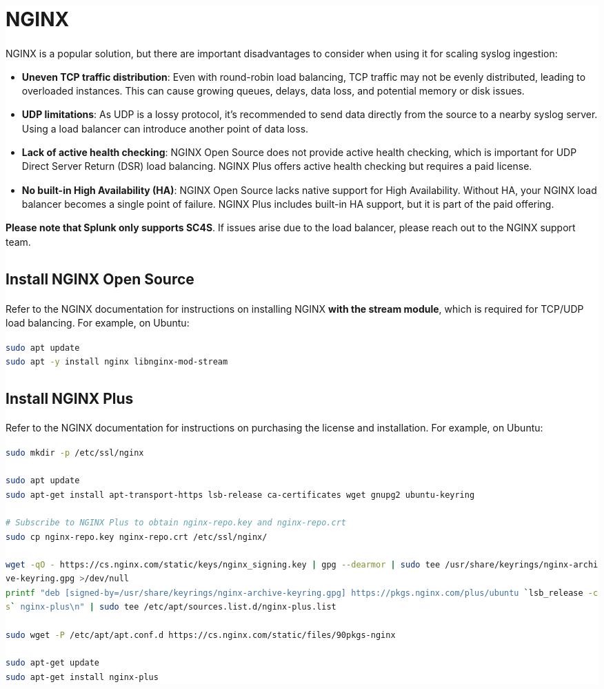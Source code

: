 # NGINX

NGINX is a popular solution, but there are important disadvantages to consider when using it for scaling syslog ingestion:

- **Uneven TCP traffic distribution**: Even with round-robin load balancing, TCP traffic may not be evenly distributed, leading to overloaded instances. This can cause growing queues, delays, data loss, and potential memory or disk issues.
  
- **UDP limitations**: As UDP is a lossy protocol, it’s recommended to send data directly from the source to a nearby syslog server. Using a load balancer can introduce another point of data loss.
  
- **Lack of active health checking**: NGINX Open Source does not provide active health checking, which is important for UDP Direct Server Return (DSR) load balancing. NGINX Plus offers active health checking but requires a paid license.
  
- **No built-in High Availability (HA)**: NGINX Open Source lacks native support for High Availability. Without HA, your NGINX load balancer becomes a single point of failure. NGINX Plus includes built-in HA support, but it is part of the paid offering.

**Please note that Splunk only supports SC4S**. If issues arise due to the load balancer, please reach out to the NGINX support team.

## Install NGINX Open Source

Refer to the NGINX documentation for instructions on installing NGINX **with the stream module**, which is required for TCP/UDP load balancing. For example, on Ubuntu:
```bash
sudo apt update
sudo apt -y install nginx libnginx-mod-stream
```

## Install NGINX Plus

Refer to the NGINX documentation for instructions on purchasing the license and installation. For example, on Ubuntu:
```bash
sudo mkdir -p /etc/ssl/nginx

sudo apt update
sudo apt-get install apt-transport-https lsb-release ca-certificates wget gnupg2 ubuntu-keyring

# Subscribe to NGINX Plus to obtain nginx-repo.key and nginx-repo.crt
sudo cp nginx-repo.key nginx-repo.crt /etc/ssl/nginx/

wget -qO - https://cs.nginx.com/static/keys/nginx_signing.key | gpg --dearmor | sudo tee /usr/share/keyrings/nginx-archive-keyring.gpg >/dev/null
printf "deb [signed-by=/usr/share/keyrings/nginx-archive-keyring.gpg] https://pkgs.nginx.com/plus/ubuntu `lsb_release -cs` nginx-plus\n" | sudo tee /etc/apt/sources.list.d/nginx-plus.list

sudo wget -P /etc/apt/apt.conf.d https://cs.nginx.com/static/files/90pkgs-nginx

sudo apt-get update
sudo apt-get install nginx-plus
```
